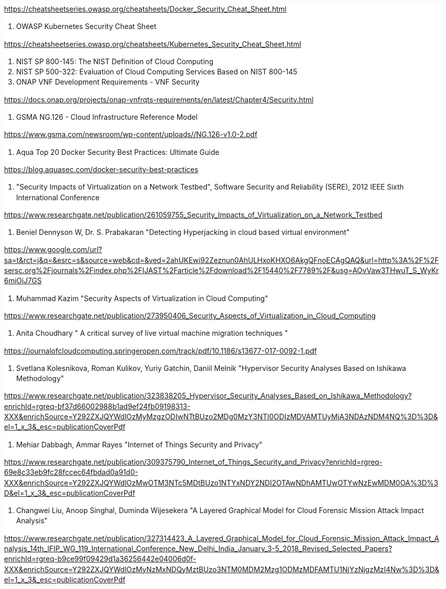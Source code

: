 <https://cheatsheetseries.owasp.org/cheatsheets/Docker_Security_Cheat_Sheet.html>

1. OWASP Kubernetes Security Cheat Sheet

<https://cheatsheetseries.owasp.org/cheatsheets/Kubernetes_Security_Cheat_Sheet.html>

1. NIST SP 800-145: The NIST Definition of Cloud Computing
2. NIST SP 500-322: Evaluation of Cloud Computing Services Based on NIST 800-145
3. ONAP VNF Development Requirements - VNF Security

<https://docs.onap.org/projects/onap-vnfrqts-requirements/en/latest/Chapter4/Security.html>

1. GSMA NG.126 - Cloud Infrastructure Reference Model

<https://www.gsma.com/newsroom/wp-content/uploads//NG.126-v1.0-2.pdf>

1. Aqua Top 20 Docker Security Best Practices: Ultimate Guide

<https://blog.aquasec.com/docker-security-best-practices>

1. "Security Impacts of Virtualization on a Network Testbed", Software Security and Reliability (SERE), 2012 IEEE Sixth International Conference

<https://www.researchgate.net/publication/261059755_Security_Impacts_of_Virtualization_on_a_Network_Testbed>

1. Beniel Dennyson W, Dr. S. Prabakaran "Detecting Hyperjacking in cloud based virtual environment"

<https://www.google.com/url?sa=t&rct=j&q=&esrc=s&source=web&cd=&ved=2ahUKEwi92Zeznun0AhULHxoKHXO6AkgQFnoECAgQAQ&url=http%3A%2F%2Fsersc.org%2Fjournals%2Findex.php%2FIJAST%2Farticle%2Fdownload%2F15440%2F7789%2F&usg=AOvVaw3THwuT_S_WyKr6miOiJ7GS>

1. Muhammad Kazim "Security Aspects of Virtualization in Cloud Computing"

<https://www.researchgate.net/publication/273950406_Security_Aspects_of_Virtualization_in_Cloud_Computing>

1. Anita Choudhary " A critical survey of live virtual machine migration techniques "

<https://journalofcloudcomputing.springeropen.com/track/pdf/10.1186/s13677-017-0092-1.pdf>

1. Svetlana Kolesnikova, Roman Kulikov, Yuriy Gatchin, Daniil Melnik "Hypervisor Security Analyses Based on Ishikawa Methodology"

<https://www.researchgate.net/publication/323838205_Hypervisor_Security_Analyses_Based_on_Ishikawa_Methodology?enrichId=rgreq-bf37d66002988b1ad9ef24fb09198313-XXX&enrichSource=Y292ZXJQYWdlOzMyMzgzODIwNTtBUzo2MDg0MzY3NTI0ODIzMDVAMTUyMjA3NDAzNDM4NQ%3D%3D&el=1_x_3&_esc=publicationCoverPdf>

1. Mehiar Dabbagh, Ammar Rayes "Internet of Things Security and Privacy"

<https://www.researchgate.net/publication/309375790_Internet_of_Things_Security_and_Privacy?enrichId=rgreq-69e8c33eb9fc28fccec64fbdad0a91d0-XXX&enrichSource=Y292ZXJQYWdlOzMwOTM3NTc5MDtBUzo1NTYxNDY2NDI2OTAwNDhAMTUwOTYwNzEwMDM0OA%3D%3D&el=1_x_3&_esc=publicationCoverPdf>

1. Changwei Liu, Anoop Singhal, Duminda Wijesekera "A Layered Graphical Model for Cloud Forensic Mission Attack Impact Analysis"

<https://www.researchgate.net/publication/327314423_A_Layered_Graphical_Model_for_Cloud_Forensic_Mission_Attack_Impact_Analysis_14th_IFIP_WG_119_International_Conference_New_Delhi_India_January_3-5_2018_Revised_Selected_Papers?enrichId=rgreq-b9ce99f09429d1a36256442e04006d0f-XXX&enrichSource=Y292ZXJQYWdlOzMyNzMxNDQyMztBUzo3NTM0MDM2Mzg1ODMzMDFAMTU1NjYzNjgzMzI4Nw%3D%3D&el=1_x_3&_esc=publicationCoverPdf>
